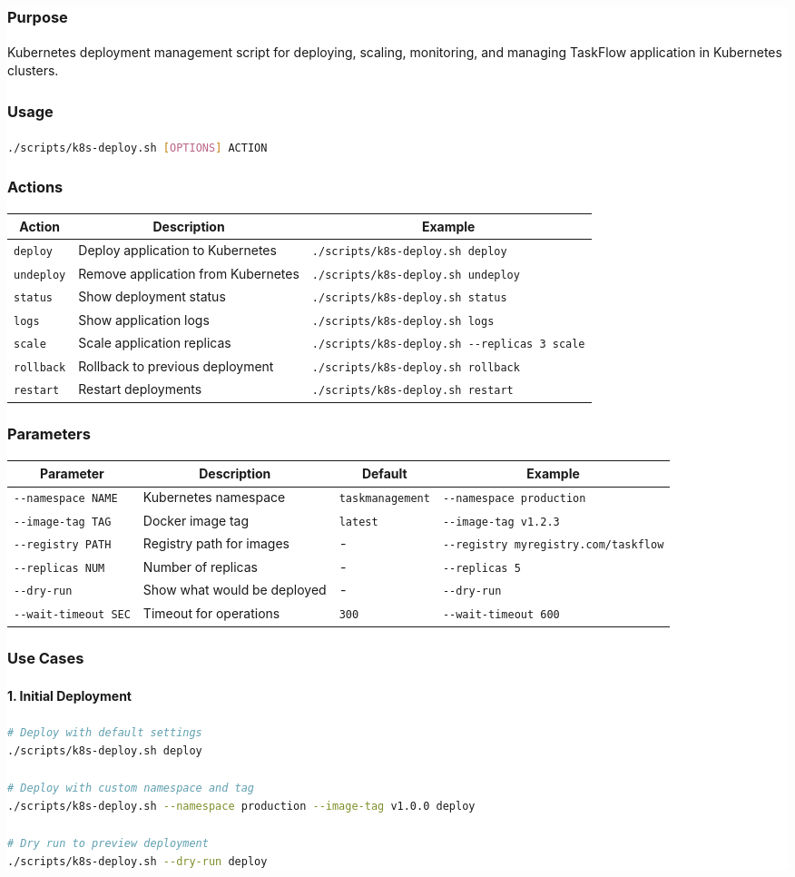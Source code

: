 ### Purpose
Kubernetes deployment management script for deploying, scaling, monitoring, and managing TaskFlow application in Kubernetes clusters.

### Usage
```bash
./scripts/k8s-deploy.sh [OPTIONS] ACTION
```

### Actions

| Action | Description | Example |
|--------|-------------|---------|
| `deploy` | Deploy application to Kubernetes | `./scripts/k8s-deploy.sh deploy` |
| `undeploy` | Remove application from Kubernetes | `./scripts/k8s-deploy.sh undeploy` |
| `status` | Show deployment status | `./scripts/k8s-deploy.sh status` |
| `logs` | Show application logs | `./scripts/k8s-deploy.sh logs` |
| `scale` | Scale application replicas | `./scripts/k8s-deploy.sh --replicas 3 scale` |
| `rollback` | Rollback to previous deployment | `./scripts/k8s-deploy.sh rollback` |
| `restart` | Restart deployments | `./scripts/k8s-deploy.sh restart` |

### Parameters

| Parameter | Description | Default | Example |
|-----------|-------------|---------|---------|
| `--namespace NAME` | Kubernetes namespace | `taskmanagement` | `--namespace production` |
| `--image-tag TAG` | Docker image tag | `latest` | `--image-tag v1.2.3` |
| `--registry PATH` | Registry path for images | - | `--registry myregistry.com/taskflow` |
| `--replicas NUM` | Number of replicas | - | `--replicas 5` |
| `--dry-run` | Show what would be deployed | - | `--dry-run` |
| `--wait-timeout SEC` | Timeout for operations | `300` | `--wait-timeout 600` |

### Use Cases

#### 1. Initial Deployment
```bash
# Deploy with default settings
./scripts/k8s-deploy.sh deploy

# Deploy with custom namespace and tag
./scripts/k8s-deploy.sh --namespace production --image-tag v1.0.0 deploy

# Dry run to preview deployment
./scripts/k8s-deploy.sh --dry-run deploy
```
